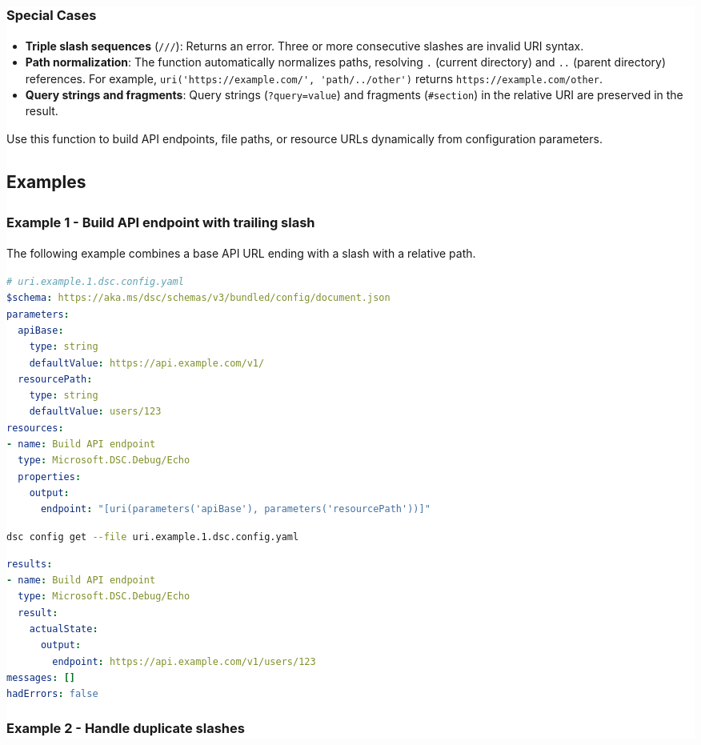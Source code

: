 ### Special Cases

- **Triple slash sequences** (`///`): Returns an error. Three or more consecutive slashes are
  invalid URI syntax.
- **Path normalization**: The function automatically normalizes paths, resolving `.` (current
  directory) and `..` (parent directory) references. For example,
  `uri('https://example.com/', 'path/../other')` returns `https://example.com/other`.
- **Query strings and fragments**: Query strings (`?query=value`) and fragments (`#section`) in the
  relative URI are preserved in the result.

Use this function to build API endpoints, file paths, or resource URLs dynamically from
configuration parameters.

## Examples

### Example 1 - Build API endpoint with trailing slash

The following example combines a base API URL ending with a slash with a relative path.

```yaml
# uri.example.1.dsc.config.yaml
$schema: https://aka.ms/dsc/schemas/v3/bundled/config/document.json
parameters:
  apiBase:
    type: string
    defaultValue: https://api.example.com/v1/
  resourcePath:
    type: string
    defaultValue: users/123
resources:
- name: Build API endpoint
  type: Microsoft.DSC.Debug/Echo
  properties:
    output:
      endpoint: "[uri(parameters('apiBase'), parameters('resourcePath'))]"
```

```bash
dsc config get --file uri.example.1.dsc.config.yaml
```

```yaml
results:
- name: Build API endpoint
  type: Microsoft.DSC.Debug/Echo
  result:
    actualState:
      output:
        endpoint: https://api.example.com/v1/users/123
messages: []
hadErrors: false
```

### Example 2 - Handle duplicate slashes


[01]: ./concat.md
[02]: ./format.md
[03]: ./substring.md
[04]: ./replace.md
[05]: ./split.md
[06]: ./parameters.md